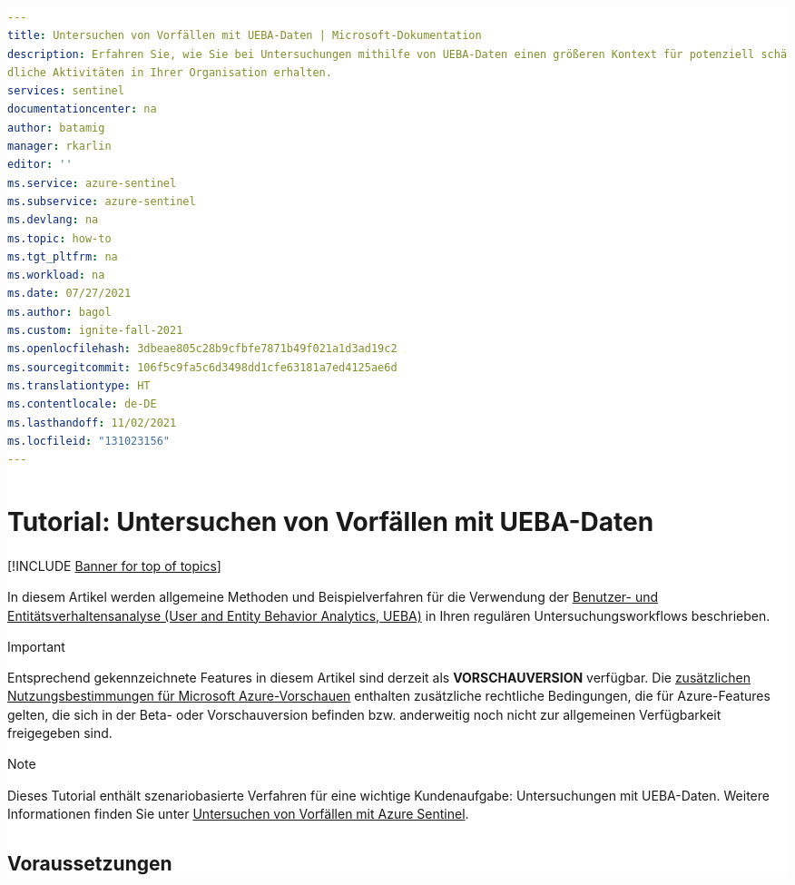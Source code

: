 ```yaml
---
title: Untersuchen von Vorfällen mit UEBA-Daten | Microsoft-Dokumentation
description: Erfahren Sie, wie Sie bei Untersuchungen mithilfe von UEBA-Daten einen größeren Kontext für potenziell schädliche Aktivitäten in Ihrer Organisation erhalten.
services: sentinel
documentationcenter: na
author: batamig
manager: rkarlin
editor: ''
ms.service: azure-sentinel
ms.subservice: azure-sentinel
ms.devlang: na
ms.topic: how-to
ms.tgt_pltfrm: na
ms.workload: na
ms.date: 07/27/2021
ms.author: bagol
ms.custom: ignite-fall-2021
ms.openlocfilehash: 3dbeae805c28b9cfbfe7871b49f021a1d3ad19c2
ms.sourcegitcommit: 106f5c9fa5c6d3498dd1cfe63181a7ed4125ae6d
ms.translationtype: HT
ms.contentlocale: de-DE
ms.lasthandoff: 11/02/2021
ms.locfileid: "131023156"
---
```

# <a name="tutorial-investigate-incidents-with-ueba-data"></a>Tutorial: Untersuchen von Vorfällen mit UEBA-Daten

[!INCLUDE [Banner for top of topics](./includes/banner.md)]

In diesem Artikel werden allgemeine Methoden und Beispielverfahren für die Verwendung der [Benutzer- und Entitätsverhaltensanalyse (User and Entity Behavior Analytics, UEBA)](identify-threats-with-entity-behavior-analytics.md) in Ihren regulären Untersuchungsworkflows beschrieben.

> [!IMPORTANT]
>
> Entsprechend gekennzeichnete Features in diesem Artikel sind derzeit als **VORSCHAUVERSION** verfügbar. Die [zusätzlichen Nutzungsbestimmungen für Microsoft Azure-Vorschauen](https://azure.microsoft.com/support/legal/preview-supplemental-terms/) enthalten zusätzliche rechtliche Bedingungen, die für Azure-Features gelten, die sich in der Beta- oder Vorschauversion befinden bzw. anderweitig noch nicht zur allgemeinen Verfügbarkeit freigegeben sind.
>

> [!NOTE]
> Dieses Tutorial enthält szenariobasierte Verfahren für eine wichtige Kundenaufgabe: Untersuchungen mit UEBA-Daten. Weitere Informationen finden Sie unter [Untersuchen von Vorfällen mit Azure Sentinel](investigate-cases.md).
>
## <a name="prerequisites"></a>Voraussetzungen
